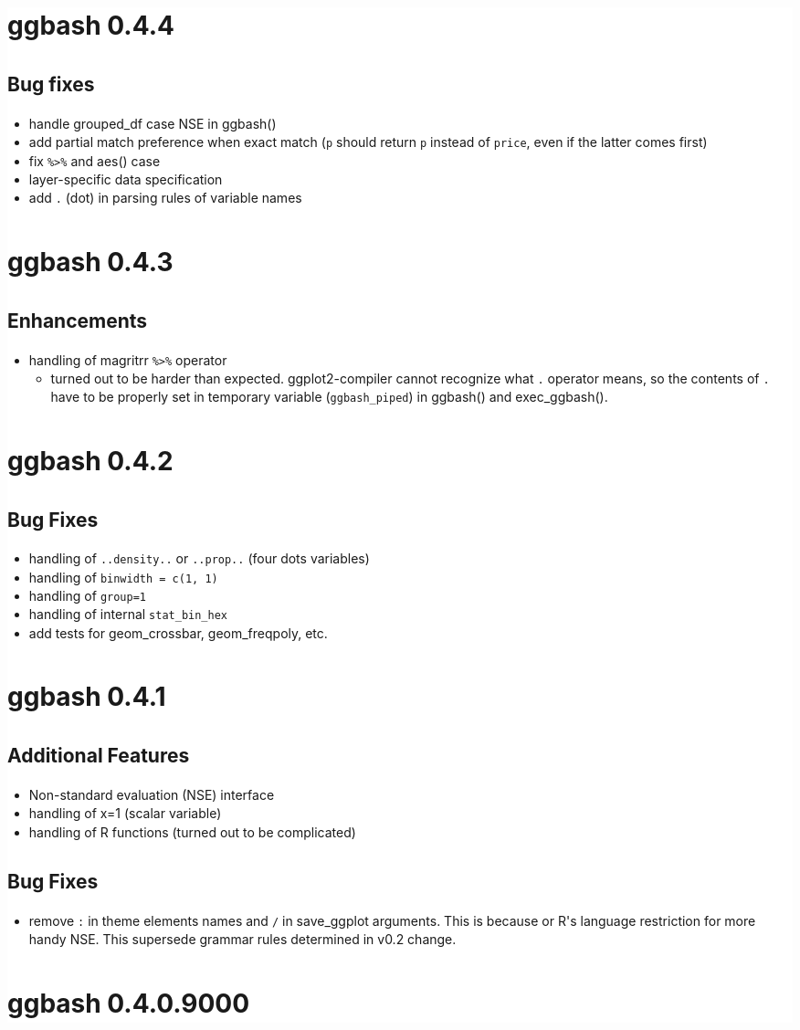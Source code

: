 
# ggbash 0.4.4

## Bug fixes
+ handle grouped_df case NSE in ggbash()
+ add partial match preference when exact match
  (`p` should return `p` instead of `price`,
    even if the latter comes first)
+ fix `%>%` and aes() case
+ layer-specific data specification
+ add `.` (dot) in parsing rules of variable names

# ggbash 0.4.3

## Enhancements

+ handling of magritrr `%>%` operator
    - turned out to be harder than expected.
      ggplot2-compiler cannot recognize what `.` operator means,
      so the contents of `.` have to be properly set in temporary
      variable (`ggbash_piped`) in ggbash() and exec_ggbash().

# ggbash 0.4.2

## Bug Fixes
+ handling of `..density..` or `..prop..` (four dots variables)
+ handling of `binwidth = c(1, 1)`
+ handling of `group=1`
+ handling of internal `stat_bin_hex`
+ add tests for geom_crossbar, geom_freqpoly, etc.

# ggbash 0.4.1

## Additional Features
+ Non-standard evaluation (NSE) interface
+ handling of x=1 (scalar variable)
+ handling of R functions (turned out to be complicated)

## Bug Fixes
+ remove `:` in theme elements names and `/` in save_ggplot arguments. This is because or R's language restriction for more handy NSE. This supersede grammar rules determined in v0.2 change.

# ggbash 0.4.0.9000
